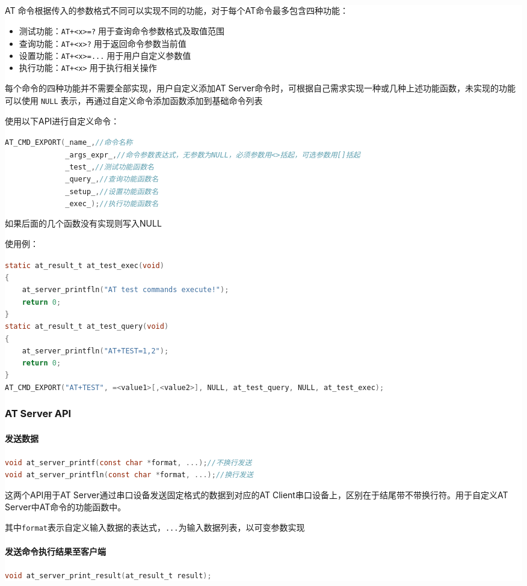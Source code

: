 AT 命令根据传入的参数格式不同可以实现不同的功能，对于每个AT命令最多包含四种功能：

- 测试功能：`AT+<x>=?` 用于查询命令参数格式及取值范围
- 查询功能：`AT+<x>?` 用于返回命令参数当前值
- 设置功能：`AT+<x>=...` 用于用户自定义参数值
- 执行功能：`AT+<x>` 用于执行相关操作

每个命令的四种功能并不需要全部实现，用户自定义添加AT Server命令时，可根据自己需求实现一种或几种上述功能函数，未实现的功能可以使用 `NULL` 表示，再通过自定义命令添加函数添加到基础命令列表

使用以下API进行自定义命令：

```c
AT_CMD_EXPORT(_name_,//命令名称
              _args_expr_,//命令参数表达式，无参数为NULL，必须参数用<>括起，可选参数用[]括起
              _test_,//测试功能函数名
              _query_,//查询功能函数名
              _setup_,//设置功能函数名
              _exec_);//执行功能函数名
```

如果后面的几个函数没有实现则写入NULL

使用例：

```c
static at_result_t at_test_exec(void)
{
    at_server_printfln("AT test commands execute!");
    return 0;
}
static at_result_t at_test_query(void)
{
    at_server_printfln("AT+TEST=1,2");
    return 0;
}
AT_CMD_EXPORT("AT+TEST", =<value1>[,<value2>], NULL, at_test_query, NULL, at_test_exec);
```

### AT Server API

#### 发送数据

```c
void at_server_printf(const char *format, ...);//不换行发送
void at_server_printfln(const char *format, ...);//换行发送
```

这两个API用于AT Server通过串口设备发送固定格式的数据到对应的AT Client串口设备上，区别在于结尾带不带换行符。用于自定义AT Server中AT命令的功能函数中。

其中`format`表示自定义输入数据的表达式，`...`为输入数据列表，以可变参数实现

#### 发送命令执行结果至客户端

```c
void at_server_print_result(at_result_t result);
```
